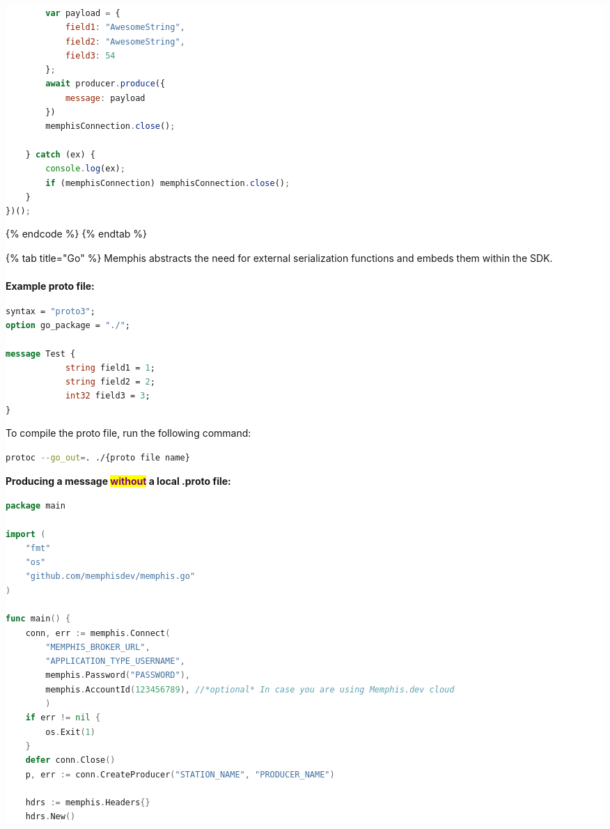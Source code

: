 ```javascript
        var payload = {
            field1: "AwesomeString",
            field2: "AwesomeString",
            field3: 54
        };
        await producer.produce({
            message: payload
        })
        memphisConnection.close();

    } catch (ex) {
        console.log(ex);
        if (memphisConnection) memphisConnection.close();
    }
})();
```
{% endcode %}
{% endtab %}

{% tab title="Go" %}
Memphis abstracts the need for external serialization functions and embeds them within the SDK.\
\
**Example proto file:**

```protobuf
syntax = "proto3";
option go_package = "./";

message Test {
            string field1 = 1;
            string field2 = 2;
            int32 field3 = 3;
}
```

To compile the proto file, run the following command:&#x20;

```bash
protoc --go_out=. ./{proto file name}
```

**Producing a message **<mark style="color:purple;">**without**</mark>** a local .proto file:**

```go
package main

import (
    "fmt"
    "os"
    "github.com/memphisdev/memphis.go"
)

func main() {
    conn, err := memphis.Connect(
        "MEMPHIS_BROKER_URL", 
        "APPLICATION_TYPE_USERNAME", 
        memphis.Password("PASSWORD"),
        memphis.AccountId(123456789), //*optional* In case you are using Memphis.dev cloud
        )
    if err != nil {
        os.Exit(1)
    }
    defer conn.Close()
    p, err := conn.CreateProducer("STATION_NAME", "PRODUCER_NAME")

    hdrs := memphis.Headers{}
    hdrs.New()
```